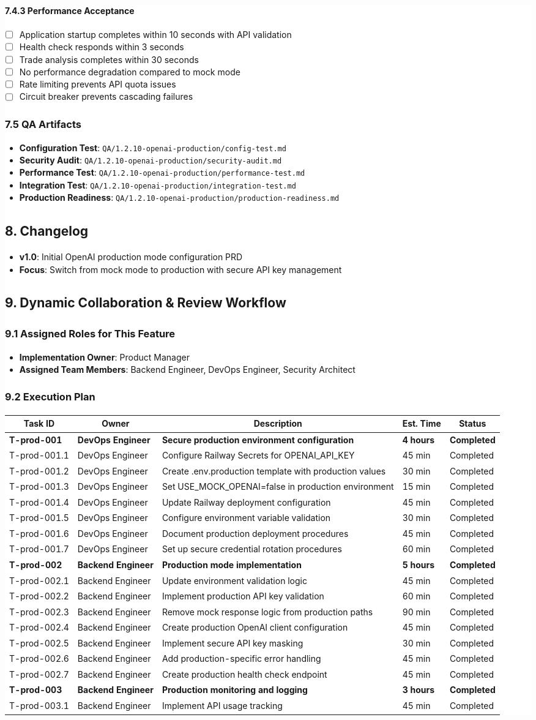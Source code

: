 #### 7.4.3 Performance Acceptance
- [ ] Application startup completes within 10 seconds with API validation
- [ ] Health check responds within 3 seconds
- [ ] Trade analysis completes within 30 seconds
- [ ] No performance degradation compared to mock mode
- [ ] Rate limiting prevents API quota issues
- [ ] Circuit breaker prevents cascading failures

### 7.5 QA Artifacts
- **Configuration Test**: `QA/1.2.10-openai-production/config-test.md`
- **Security Audit**: `QA/1.2.10-openai-production/security-audit.md`
- **Performance Test**: `QA/1.2.10-openai-production/performance-test.md`
- **Integration Test**: `QA/1.2.10-openai-production/integration-test.md`
- **Production Readiness**: `QA/1.2.10-openai-production/production-readiness.md`

<a id="sec-8"></a>
## 8. Changelog
- **v1.0**: Initial OpenAI production mode configuration PRD
- **Focus**: Switch from mock mode to production with secure API key management

<a id="sec-9"></a>
## 9. Dynamic Collaboration & Review Workflow

### 9.1 Assigned Roles for This Feature
- **Implementation Owner**: Product Manager
- **Assigned Team Members**: Backend Engineer, DevOps Engineer, Security Architect

### 9.2 Execution Plan

| Task ID | Owner | Description | Est. Time | Status |
|---------|-------|-------------|-----------|--------|
| **T-prod-001** | **DevOps Engineer** | **Secure production environment configuration** | **4 hours** | **Completed** |
| T-prod-001.1 | DevOps Engineer | Configure Railway Secrets for OPENAI_API_KEY | 45 min | Completed |
| T-prod-001.2 | DevOps Engineer | Create .env.production template with production values | 30 min | Completed |
| T-prod-001.3 | DevOps Engineer | Set USE_MOCK_OPENAI=false in production environment | 15 min | Completed |
| T-prod-001.4 | DevOps Engineer | Update Railway deployment configuration | 45 min | Completed |
| T-prod-001.5 | DevOps Engineer | Configure environment variable validation | 30 min | Completed |
| T-prod-001.6 | DevOps Engineer | Document production deployment procedures | 45 min | Completed |
| T-prod-001.7 | DevOps Engineer | Set up secure credential rotation procedures | 60 min | Completed |
| **T-prod-002** | **Backend Engineer** | **Production mode implementation** | **5 hours** | **Completed** |
| T-prod-002.1 | Backend Engineer | Update environment validation logic | 45 min | Completed |
| T-prod-002.2 | Backend Engineer | Implement production API key validation | 60 min | Completed |
| T-prod-002.3 | Backend Engineer | Remove mock response logic from production paths | 90 min | Completed |
| T-prod-002.4 | Backend Engineer | Create production OpenAI client configuration | 45 min | Completed |
| T-prod-002.5 | Backend Engineer | Implement secure API key masking | 30 min | Completed |
| T-prod-002.6 | Backend Engineer | Add production-specific error handling | 45 min | Completed |
| T-prod-002.7 | Backend Engineer | Create production health check endpoint | 45 min | Completed |
| **T-prod-003** | **Backend Engineer** | **Production monitoring and logging** | **3 hours** | **Completed** |
| T-prod-003.1 | Backend Engineer | Implement API usage tracking | 45 min | Completed |